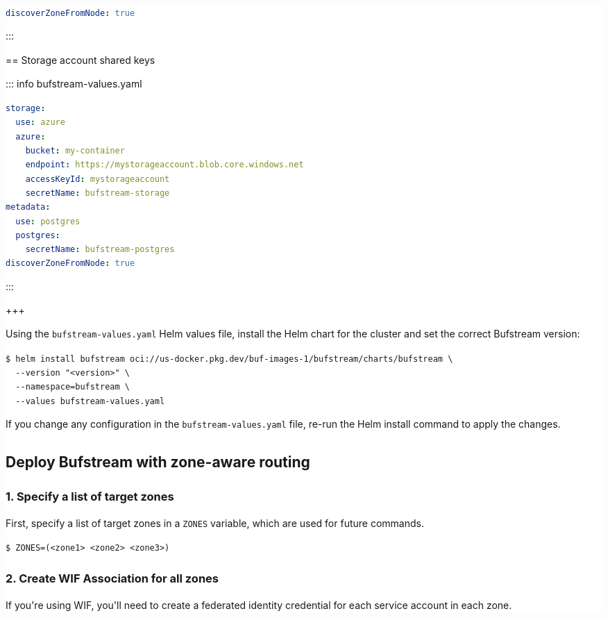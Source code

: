 ```yaml
discoverZoneFromNode: true
```

:::

== Storage account shared keys

::: info bufstream-values.yaml

```yaml
storage:
  use: azure
  azure:
    bucket: my-container
    endpoint: https://mystorageaccount.blob.core.windows.net
    accessKeyId: mystorageaccount
    secretName: bufstream-storage
metadata:
  use: postgres
  postgres:
    secretName: bufstream-postgres
discoverZoneFromNode: true
```

:::

+++

Using the `bufstream-values.yaml` Helm values file, install the Helm chart for the cluster and set the correct Bufstream version:

```console
$ helm install bufstream oci://us-docker.pkg.dev/buf-images-1/bufstream/charts/bufstream \
  --version "<version>" \
  --namespace=bufstream \
  --values bufstream-values.yaml
```

If you change any configuration in the `bufstream-values.yaml` file, re-run the Helm install command to apply the changes.

## Deploy Bufstream with zone-aware routing

### 1\. Specify a list of target zones

First, specify a list of target zones in a `ZONES` variable, which are used for future commands.

```console
$ ZONES=(<zone1> <zone2> <zone3>)
```

### 2\. Create WIF Association for all zones

If you're using WIF, you'll need to create a federated identity credential for each service account in each zone.

